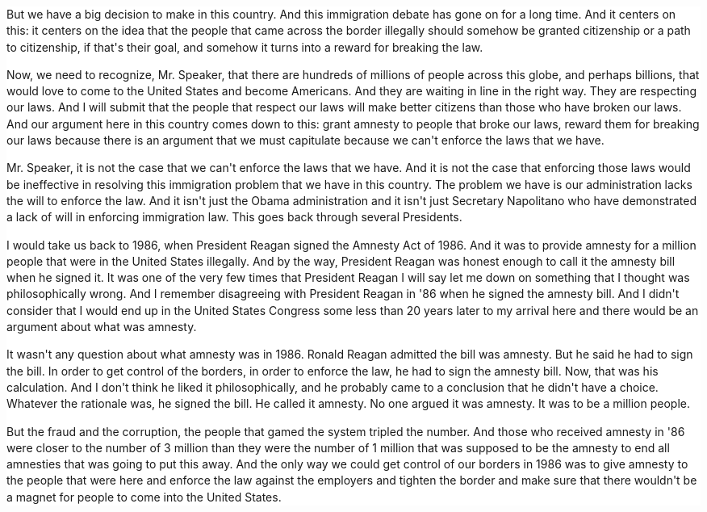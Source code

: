 
But we have a big decision to make in this country. And this 
immigration debate has gone on for a long time. And it centers on this: 
it centers on the idea that the people that came across the border 
illegally should somehow be granted citizenship or a path to 
citizenship, if that's their goal, and somehow it turns into a reward 
for breaking the law.

Now, we need to recognize, Mr. Speaker, that there are hundreds of 
millions of people across this globe, and perhaps billions, that would 
love to come to the United States and become Americans. And they are 
waiting in line in the right way. They are respecting our laws. And I 
will submit that the people that respect our laws will make better 
citizens than those who have broken our laws. And our argument here in 
this country comes down to this: grant amnesty to people that broke our 
laws, reward them for breaking our laws because there is an argument 
that we must capitulate because we can't enforce the laws that we have.

Mr. Speaker, it is not the case that we can't enforce the laws that 
we have. And it is not the case that enforcing those laws would be 
ineffective in resolving this immigration problem that we have in this 
country. The problem we have is our administration lacks the will to 
enforce the law. And it isn't just the Obama administration and it 
isn't just Secretary Napolitano who have demonstrated a lack of will in 
enforcing immigration law. This goes back through several Presidents.

I would take us back to 1986, when President Reagan signed the 
Amnesty Act of 1986. And it was to provide amnesty for a million people 
that were in the United States illegally. And by the way, President 
Reagan was honest enough to call it the amnesty bill when he signed it. 
It was one of the very few times that President Reagan I will say let 
me down on something that I thought was philosophically wrong. And I 
remember disagreeing with President Reagan in '86 when he signed the 
amnesty bill. And I didn't consider that I would end up in the United 
States Congress some less than 20 years later to my arrival here and 
there would be an argument about what was amnesty.

It wasn't any question about what amnesty was in 1986. Ronald Reagan 
admitted the bill was amnesty. But he said he had to sign the bill. In 
order to get control of the borders, in order to enforce the law, he 
had to sign the amnesty bill. Now, that was his calculation. And I 
don't think he liked it philosophically, and he probably came to a 
conclusion that he didn't have a choice. Whatever the rationale was, he 
signed the bill. He called it amnesty. No one argued it was amnesty. It 
was to be a million people.

But the fraud and the corruption, the people that gamed the system 
tripled the number. And those who received amnesty in '86 were closer 
to the number of 3 million than they were the number of 1 million that 
was supposed to be the amnesty to end all amnesties that was going to 
put this away. And the only way we could get control of our borders in 
1986 was to give amnesty to the people that were here and enforce the 
law against the employers and tighten the border and make sure that 
there wouldn't be a magnet for people to come into the United States.
